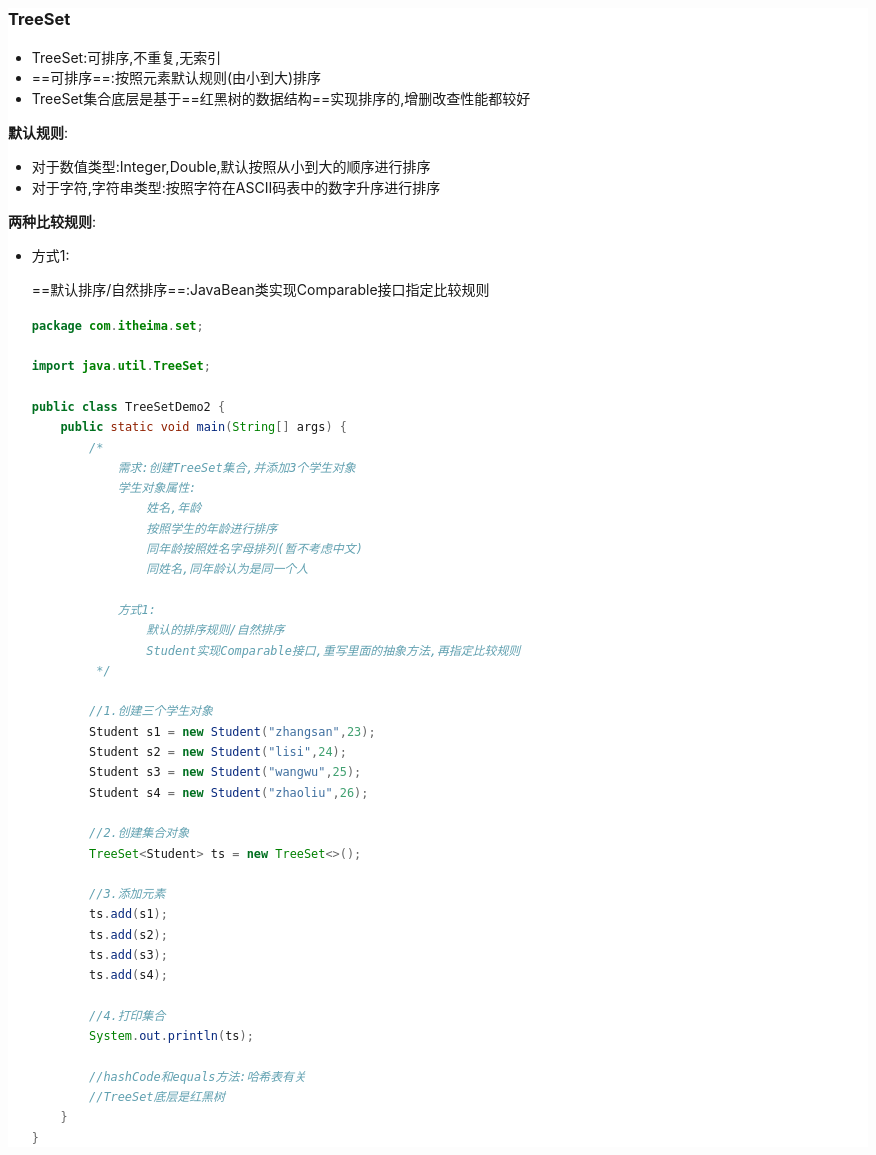 ### TreeSet

- TreeSet:可排序,不重复,无索引
- ==可排序==:按照元素默认规则(由小到大)排序
- TreeSet集合底层是基于==红黑树的数据结构==实现排序的,增删改查性能都较好

**默认规则**:

- 对于数值类型:Integer,Double,默认按照从小到大的顺序进行排序
- 对于字符,字符串类型:按照字符在ASCII码表中的数字升序进行排序

**两种比较规则**:

- 方式1:

  ==默认排序/自然排序==:JavaBean类实现Comparable接口指定比较规则

  ```java
  package com.itheima.set;
  
  import java.util.TreeSet;
  
  public class TreeSetDemo2 {
      public static void main(String[] args) {
          /*
              需求:创建TreeSet集合,并添加3个学生对象
              学生对象属性:
                  姓名,年龄
                  按照学生的年龄进行排序
                  同年龄按照姓名字母排列(暂不考虑中文)
                  同姓名,同年龄认为是同一个人
  
              方式1:
                  默认的排序规则/自然排序
                  Student实现Comparable接口,重写里面的抽象方法,再指定比较规则
           */
  
          //1.创建三个学生对象
          Student s1 = new Student("zhangsan",23);
          Student s2 = new Student("lisi",24);
          Student s3 = new Student("wangwu",25);
          Student s4 = new Student("zhaoliu",26);
  
          //2.创建集合对象
          TreeSet<Student> ts = new TreeSet<>();
  
          //3.添加元素
          ts.add(s1);
          ts.add(s2);
          ts.add(s3);
          ts.add(s4);
  
          //4.打印集合
          System.out.println(ts);
  
          //hashCode和equals方法:哈希表有关
          //TreeSet底层是红黑树
      }
  }
  ```

